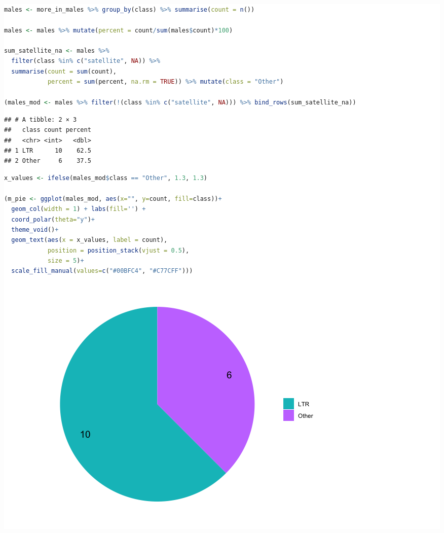``` r
males <- more_in_males %>% group_by(class) %>% summarise(count = n()) 

males <- males %>% mutate(percent = count/sum(males$count)*100)

sum_satellite_na <- males %>%
  filter(class %in% c("satellite", NA)) %>%
  summarise(count = sum(count),
            percent = sum(percent, na.rm = TRUE)) %>% mutate(class = "Other")

(males_mod <- males %>% filter(!(class %in% c("satellite", NA))) %>% bind_rows(sum_satellite_na))
```

    ## # A tibble: 2 × 3
    ##   class count percent
    ##   <chr> <int>   <dbl>
    ## 1 LTR      10    62.5
    ## 2 Other     6    37.5

``` r
x_values <- ifelse(males_mod$class == "Other", 1.3, 1.3)

(m_pie <- ggplot(males_mod, aes(x="", y=count, fill=class))+
  geom_col(width = 1) + labs(fill='') +
  coord_polar(theta="y")+
  theme_void()+
  geom_text(aes(x = x_values, label = count), 
            position = position_stack(vjust = 0.5), 
            size = 5)+
  scale_fill_manual(values=c("#00BFC4", "#C77CFF")))
```

![](00-cv-sex_files/figure-gfm/unnamed-chunk-5-2.png)
